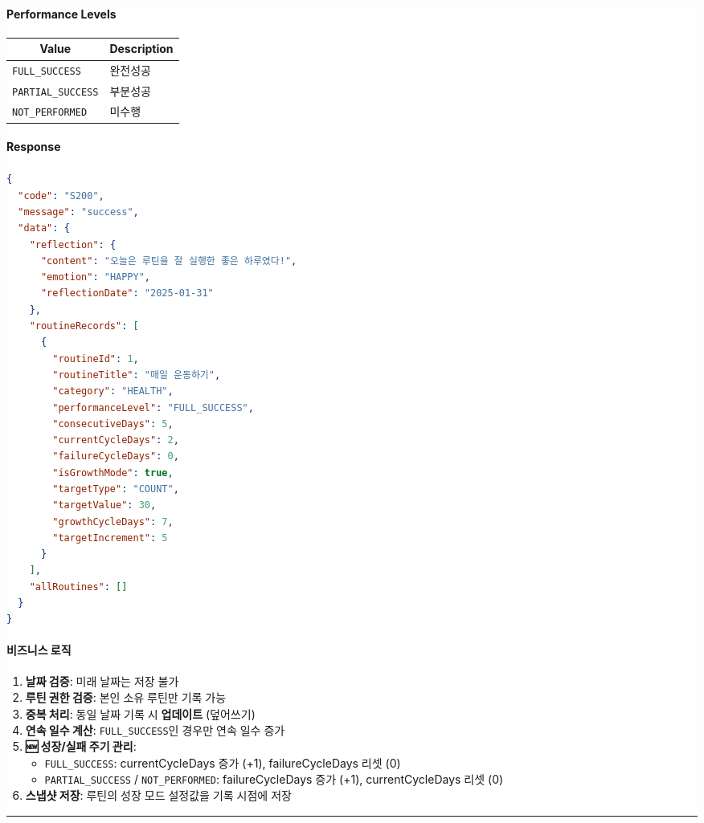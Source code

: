 #### Performance Levels

| Value | Description |
|-------|-------------|
| `FULL_SUCCESS` | 완전성공 |
| `PARTIAL_SUCCESS` | 부분성공 |
| `NOT_PERFORMED` | 미수행 |

#### Response

```json
{
  "code": "S200",
  "message": "success",
  "data": {
    "reflection": {
      "content": "오늘은 루틴을 잘 실행한 좋은 하루였다!",
      "emotion": "HAPPY",
      "reflectionDate": "2025-01-31"
    },
    "routineRecords": [
      {
        "routineId": 1,
        "routineTitle": "매일 운동하기",
        "category": "HEALTH",
        "performanceLevel": "FULL_SUCCESS",
        "consecutiveDays": 5,
        "currentCycleDays": 2,
        "failureCycleDays": 0,
        "isGrowthMode": true,
        "targetType": "COUNT",
        "targetValue": 30,
        "growthCycleDays": 7,
        "targetIncrement": 5
      }
    ],
    "allRoutines": []
  }
}
```

#### 비즈니스 로직

1. **날짜 검증**: 미래 날짜는 저장 불가
2. **루틴 권한 검증**: 본인 소유 루틴만 기록 가능
3. **중복 처리**: 동일 날짜 기록 시 **업데이트** (덮어쓰기)
4. **연속 일수 계산**: `FULL_SUCCESS`인 경우만 연속 일수 증가
5. **🆕 성장/실패 주기 관리**: 
   - `FULL_SUCCESS`: currentCycleDays 증가 (+1), failureCycleDays 리셋 (0)
   - `PARTIAL_SUCCESS` / `NOT_PERFORMED`: failureCycleDays 증가 (+1), currentCycleDays 리셋 (0)
6. **스냅샷 저장**: 루틴의 성장 모드 설정값을 기록 시점에 저장

---